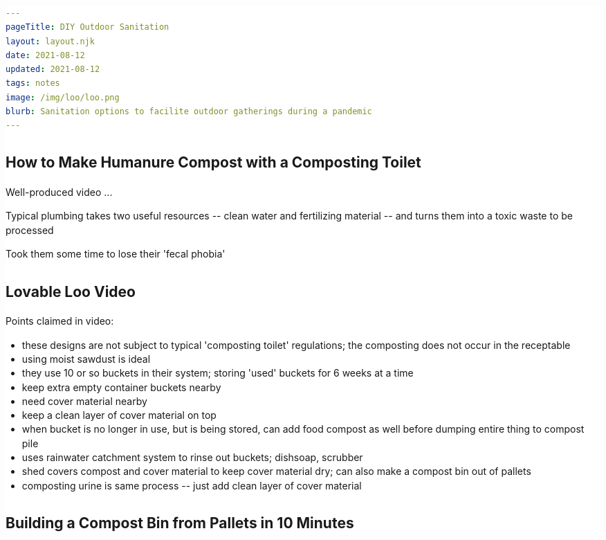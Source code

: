 ```yaml
---
pageTitle: DIY Outdoor Sanitation
layout: layout.njk
date: 2021-08-12
updated: 2021-08-12
tags: notes 
image: /img/loo/loo.png
blurb: Sanitation options to facilite outdoor gatherings during a pandemic
---
```


## How to Make Humanure Compost with a Composting Toilet

<iframe width="560" height="315" src="https://www.youtube.com/embed/JAcEvs3Bxjs" title="YouTube video player" frameborder="0" allow="accelerometer; autoplay; clipboard-write; encrypted-media; gyroscope; picture-in-picture" allowfullscreen></iframe>

Well-produced video ...

Typical plumbing takes two useful resources -- clean water and fertilizing material -- and turns them into a toxic waste to be processed

Took them some time to lose their 'fecal phobia'

## Lovable Loo Video

<iframe width="560" height="315" src="https://www.youtube.com/embed/MTlLyhkpeI8" title="YouTube video player" frameborder="0" allow="accelerometer; autoplay; clipboard-write; encrypted-media; gyroscope; picture-in-picture" allowfullscreen></iframe>

Points claimed in video:

- these designs are not subject to typical 'composting toilet' regulations; the composting does not occur in the receptable
- using moist sawdust is ideal
- they use 10 or so buckets in their system; storing 'used' buckets for 6 weeks at a time
- keep extra empty container buckets nearby
- need cover material nearby
- keep a clean layer of cover material on top
- when bucket is no longer in use, but is being stored, can add food compost as well before dumping entire thing to compost pile
- uses rainwater catchment system to rinse out buckets; dishsoap, scrubber
- shed covers compost and cover material to keep cover material dry; can also make a compost bin out of pallets
- composting urine is same process -- just add clean layer of cover material

## Building a Compost Bin from Pallets in 10 Minutes

<iframe width="560" height="315" src="https://www.youtube.com/embed/Ul51Uz0qfHU" title="YouTube video player" frameborder="0" allow="accelerometer; autoplay; clipboard-write; encrypted-media; gyroscope; picture-in-picture" allowfullscreen></iframe>
